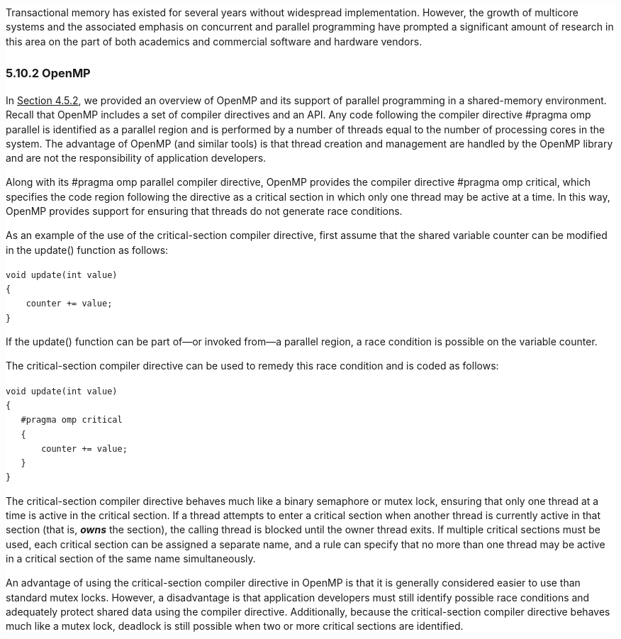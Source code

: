 Transactional memory has existed for several years without widespread implementation. However, the growth of multicore systems and the associated emphasis on concurrent and parallel programming have prompted a significant amount of research in this area on the part of both academics and commercial software and hardware vendors.

### 5.10.2 OpenMP

In [Section 4.5.2](https://learning.oreilly.com/library/view/operating-system-concepts/9781118063330/11_chapter04.html#sec4.5.2), we provided an overview of OpenMP and its support of parallel programming in a shared-memory environment. Recall that OpenMP includes a set of compiler directives and an API. Any code following the compiler directive #pragma omp parallel is identified as a parallel region and is performed by a number of threads equal to the number of processing cores in the system. The advantage of OpenMP (and similar tools) is that thread creation and management are handled by the OpenMP library and are not the responsibility of application developers.

Along with its #pragma omp parallel compiler directive, OpenMP provides the compiler directive #pragma omp critical, which specifies the code region following the directive as a critical section in which only one thread may be active at a time. In this way, OpenMP provides support for ensuring that threads do not generate race conditions.

As an example of the use of the critical-section compiler directive, first assume that the shared variable counter can be modified in the update() function as follows:

```
void update(int value)
{
    counter += value;
}
```

If the update() function can be part of—or invoked from—a parallel region, a race condition is possible on the variable counter.

The critical-section compiler directive can be used to remedy this race condition and is coded as follows:

```
void update(int value)
{
   #pragma omp critical
   {
       counter += value;
   }
}
```

The critical-section compiler directive behaves much like a binary semaphore or mutex lock, ensuring that only one thread at a time is active in the critical section. If a thread attempts to enter a critical section when another thread is currently active in that section (that is, ***owns*** the section), the calling thread is blocked until the owner thread exits. If multiple critical sections must be used, each critical section can be assigned a separate name, and a rule can specify that no more than one thread may be active in a critical section of the same name simultaneously.

An advantage of using the critical-section compiler directive in OpenMP is that it is generally considered easier to use than standard mutex locks. However, a disadvantage is that application developers must still identify possible race conditions and adequately protect shared data using the compiler directive. Additionally, because the critical-section compiler directive behaves much like a mutex lock, deadlock is still possible when two or more critical sections are identified.

